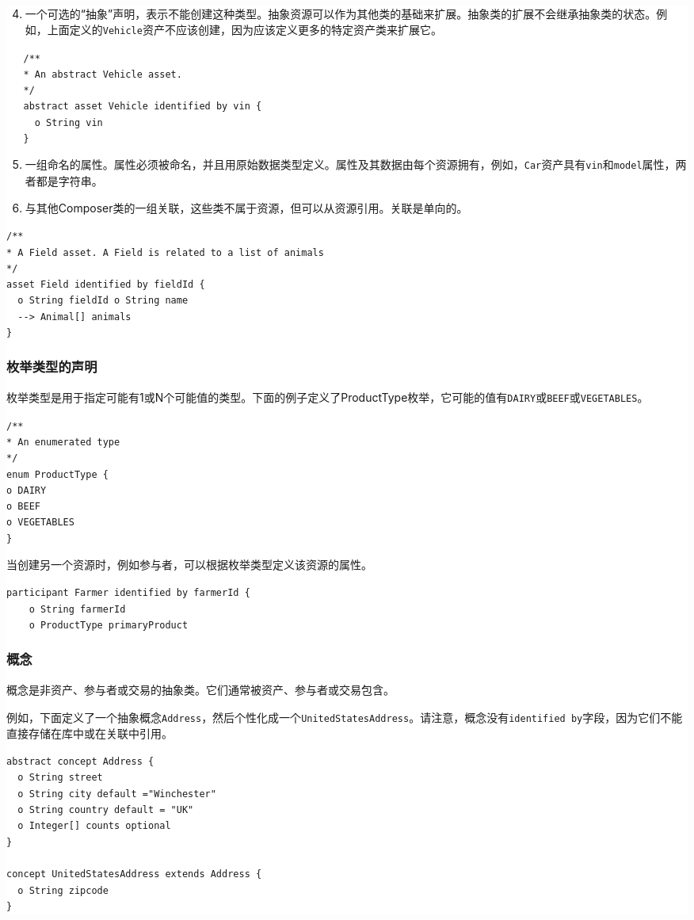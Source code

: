 4. 一个可选的“抽象”声明，表示不能创建这种类型。抽象资源可以作为其他类的基础来扩展。抽象类的扩展不会继承抽象类的状态。例如，上面定义的`Vehicle`资产不应该创建，因为应该定义更多的特定资产类来扩展它。
```
   /**
   * An abstract Vehicle asset.
   */
   abstract asset Vehicle identified by vin {
     o String vin
   }
```

5. 一组命名的属性。属性必须被命名，并且用原始数据类型定义。属性及其数据由每个资源拥有，例如，`Car`资产具有`vin`和`model`属性，两者都是字符串。  

6. 与其他Composer类的一组关联，这些类不属于资源，但可以从资源引用。关联是单向的。  
```
/**
* A Field asset. A Field is related to a list of animals 
*/ 
asset Field identified by fieldId {
  o String fieldId o String name 
  --> Animal[] animals 
}
```

### 枚举类型的声明

枚举类型是用于指定可能有1或N个可能值的类型。下面的例子定义了ProductType枚举，它可能的值有`DAIRY`或`BEEF`或`VEGETABLES`。
```
/**
* An enumerated type
*/
enum ProductType {
o DAIRY
o BEEF
o VEGETABLES
}
```

当创建另一个资源时，例如参与者，可以根据枚举类型定义该资源的属性。
```
participant Farmer identified by farmerId {
    o String farmerId
    o ProductType primaryProduct
```

### 概念

概念是非资产、参与者或交易的抽象类。它们通常被资产、参与者或交易包含。

例如，下面定义了一个抽象概念`Address`，然后个性化成一个`UnitedStatesAddress`。请注意，概念没有`identified by`字段，因为它们不能直接存储在库中或在关联中引用。
```
abstract concept Address {
  o String street
  o String city default ="Winchester"
  o String country default = "UK"
  o Integer[] counts optional
}

concept UnitedStatesAddress extends Address {
  o String zipcode
}
```
